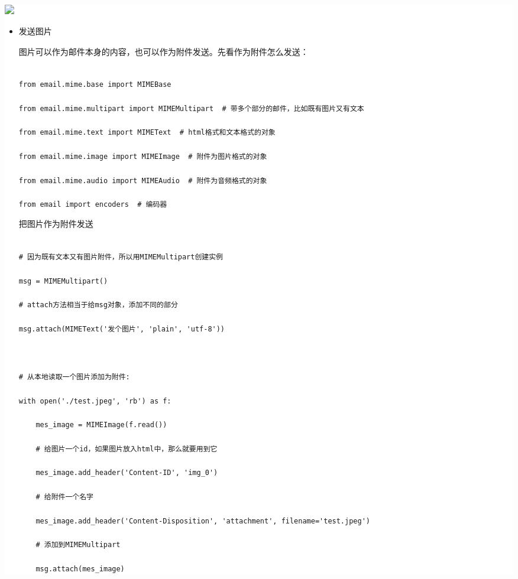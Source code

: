  ![](/caisr.github.io/articlesImages/python/send_email/image5.png)

- 发送图片

  图片可以作为邮件本身的内容，也可以作为附件发送。先看作为附件怎么发送：

  ```

  from email.mime.base import MIMEBase

  from email.mime.multipart import MIMEMultipart  # 带多个部分的邮件，比如既有图片又有文本

  from email.mime.text import MIMEText  # html格式和文本格式的对象

  from email.mime.image import MIMEImage  # 附件为图片格式的对象

  from email.mime.audio import MIMEAudio  # 附件为音频格式的对象

  from email import encoders  # 编码器

  ```

  把图片作为附件发送

  ```

  # 因为既有文本又有图片附件，所以用MIMEMultipart创建实例

  msg = MIMEMultipart()

  # attach方法相当于给msg对象，添加不同的部分

  msg.attach(MIMEText('发个图片', 'plain', 'utf-8'))



  # 从本地读取一个图片添加为附件:

  with open('./test.jpeg', 'rb') as f:

      mes_image = MIMEImage(f.read())

      # 给图片一个id，如果图片放入html中，那么就要用到它

      mes_image.add_header('Content-ID', 'img_0')

      # 给附件一个名字

      mes_image.add_header('Content-Disposition', 'attachment', filename='test.jpeg')

      # 添加到MIMEMultipart

      msg.attach(mes_image)

  ```
